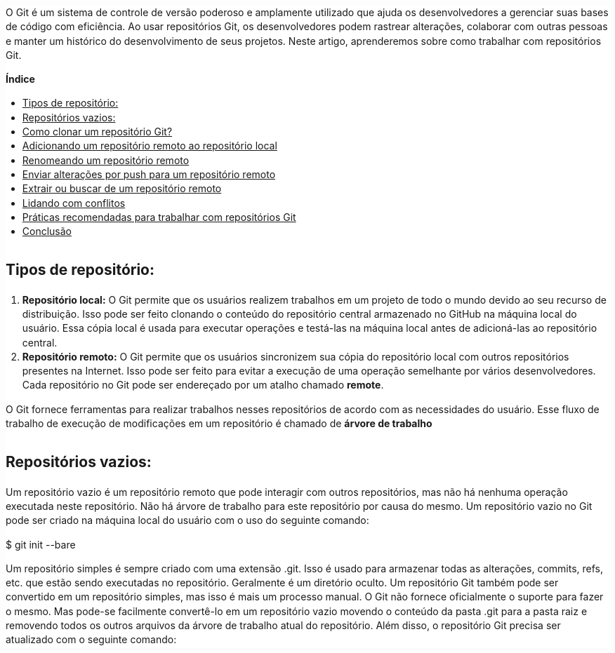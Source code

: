O Git é um sistema de controle de versão poderoso e amplamente utilizado que ajuda os desenvolvedores a gerenciar suas bases de código com eficiência. Ao usar repositórios Git, os desenvolvedores podem rastrear alterações, colaborar com outras pessoas e manter um histórico do desenvolvimento de seus projetos. Neste artigo, aprenderemos sobre como trabalhar com repositórios Git.

**Índice**

- [Tipos de repositório:](https://www.geeksforgeeks.org/working-with-git-repositories/#types-of-repository)
- [Repositórios vazios:](https://www.geeksforgeeks.org/working-with-git-repositories/#bare-repositories)
- [Como clonar um repositório Git?](https://www.geeksforgeeks.org/working-with-git-repositories/#how-to-clone-a-git-repository)
- [Adicionando um repositório remoto ao repositório local](https://www.geeksforgeeks.org/working-with-git-repositories/#adding-a-remote-repository-to-local-repository)
- [Renomeando um repositório remoto](https://www.geeksforgeeks.org/working-with-git-repositories/#renaming-a-remote-repository)
- [Enviar alterações por push para um repositório remoto](https://www.geeksforgeeks.org/working-with-git-repositories/#pushing-changes-to-a-remote-repository)
- [Extrair ou buscar de um repositório remoto](https://www.geeksforgeeks.org/working-with-git-repositories/#pull-or-fetch-from-a-remote-repository)
- [Lidando com conflitos](https://www.geeksforgeeks.org/working-with-git-repositories/#handling-conflicts)
- [Práticas recomendadas para trabalhar com repositórios Git](https://www.geeksforgeeks.org/working-with-git-repositories/#best-practices-for-working-with-git-repositories)
- [Conclusão](https://www.geeksforgeeks.org/working-with-git-repositories/#conclusion)

## Tipos de repositório:

1. **Repositório local:** O Git permite que os usuários realizem trabalhos em um projeto de todo o mundo devido ao seu recurso de distribuição. Isso pode ser feito clonando o conteúdo do repositório central armazenado no GitHub na máquina local do usuário. Essa cópia local é usada para executar operações e testá-las na máquina local antes de adicioná-las ao repositório central.
2. **Repositório remoto:** O Git permite que os usuários sincronizem sua cópia do repositório local com outros repositórios presentes na Internet. Isso pode ser feito para evitar a execução de uma operação semelhante por vários desenvolvedores. Cada repositório no Git pode ser endereçado por um atalho chamado **remote**.

O Git fornece ferramentas para realizar trabalhos nesses repositórios de acordo com as necessidades do usuário. Esse fluxo de trabalho de execução de modificações em um repositório é chamado de **árvore de trabalho**

## **Repositórios vazios:**

Um repositório vazio é um repositório remoto que pode interagir com outros repositórios, mas não há nenhuma operação executada neste repositório. Não há árvore de trabalho para este repositório por causa do mesmo. Um repositório vazio no Git pode ser criado na máquina local do usuário com o uso do seguinte comando:

$ git init --bare

Um repositório simples é sempre criado com uma extensão .git. Isso é usado para armazenar todas as alterações, commits, refs, etc. que estão sendo executadas no repositório. Geralmente é um diretório oculto. Um repositório Git também pode ser convertido em um repositório simples, mas isso é mais um processo manual. O Git não fornece oficialmente o suporte para fazer o mesmo. Mas pode-se facilmente convertê-lo em um repositório vazio movendo o conteúdo da pasta .git para a pasta raiz e removendo todos os outros arquivos da árvore de trabalho atual do repositório. Além disso, o repositório Git precisa ser atualizado com o seguinte comando:
